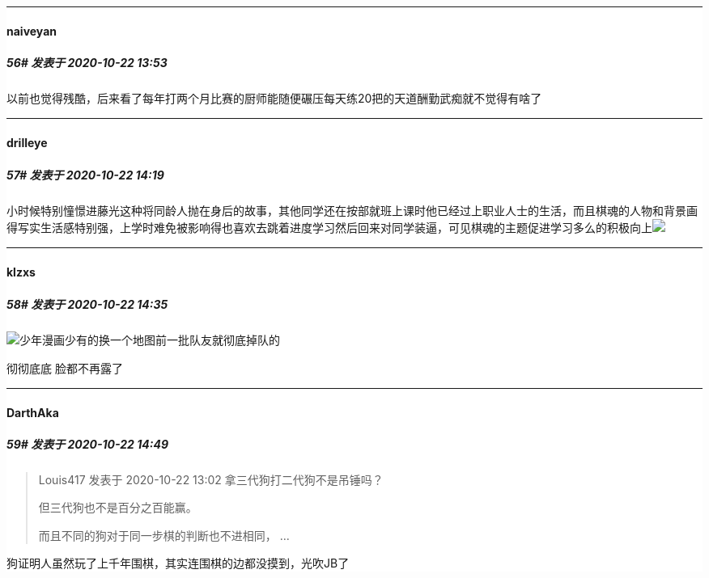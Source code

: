





*****

####  naiveyan  
##### 56#       发表于 2020-10-22 13:53




以前也觉得残酷，后来看了每年打两个月比赛的厨师能随便碾压每天练20把的天道酬勤武痴就不觉得有啥了







*****

####  drilleye  
##### 57#       发表于 2020-10-22 14:19




小时候特别憧憬进藤光这种将同龄人抛在身后的故事，其他同学还在按部就班上课时他已经过上职业人士的生活，而且棋魂的人物和背景画得写实生活感特别强，上学时难免被影响得也喜欢去跳着进度学习然后回来对同学装逼，可见棋魂的主题促进学习多么的积极向上<img src="https://static.saraba1st.com/image/smiley/face2017/067.png" referrerpolicy="no-referrer">







*****

####  klzxs  
##### 58#       发表于 2020-10-22 14:35



<img src="https://static.saraba1st.com/image/smiley/face2017/013.png" referrerpolicy="no-referrer">少年漫画少有的换一个地图前一批队友就彻底掉队的

彻彻底底 脸都不再露了







*****

####  DarthAka  
##### 59#       发表于 2020-10-22 14:49



<blockquote>Louis417 发表于 2020-10-22 13:02
拿三代狗打二代狗不是吊锤吗？

但三代狗也不是百分之百能赢。

而且不同的狗对于同一步棋的判断也不进相同， ...</blockquote>
狗证明人虽然玩了上千年围棋，其实连围棋的边都没摸到，光吹JB了
